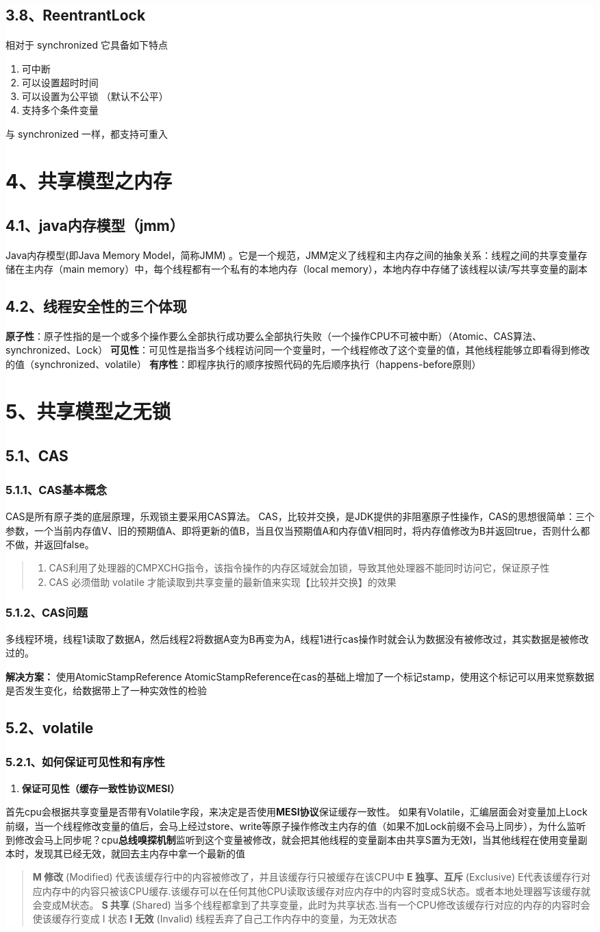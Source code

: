 
## 3.8、**ReentrantLock**
相对于 synchronized 它具备如下特点 

1. 可中断 
2. 可以设置超时时间 
3. 可以设置为公平锁 （默认不公平）
4. 支持多个条件变量 

与 synchronized 一样，都支持可重入 
# 4、共享模型之内存
## 4.1、java内存模型（jmm）
Java内存模型(即Java Memory Model，简称JMM) 。它是一个规范，JMM定义了线程和主内存之间的抽象关系：线程之间的共享变量存储在主内存（main memory）中，每个线程都有一个私有的本地内存（local memory），本地内存中存储了该线程以读/写共享变量的副本
## 4.2、线程安全性的三个体现
**原子性**：原子性指的是一个或多个操作要么全部执行成功要么全部执行失败（一个操作CPU不可被中断）（Atomic、CAS算法、synchronized、Lock）
**可见性**：可见性是指当多个线程访问同一个变量时，一个线程修改了这个变量的值，其他线程能够立即看得到修改的值（synchronized、volatile）
**有序性**：即程序执行的顺序按照代码的先后顺序执行（happens-before原则）
# 5、共享模型之无锁
## 5.1、CAS
### 5.1.1、CAS基本概念
CAS是所有原子类的底层原理，乐观锁主要采用CAS算法。
CAS，比较并交换，是JDK提供的非阻塞原子性操作，CAS的思想很简单：三个参数，一个当前内存值V、旧的预期值A、即将更新的值B，当且仅当预期值A和内存值V相同时，将内存值修改为B并返回true，否则什么都不做，并返回false。
> 1. CAS利用了处理器的CMPXCHG指令，该指令操作的内存区域就会加锁，导致其他处理器不能同时访问它，保证原子性
> 2. CAS 必须借助 volatile 才能读取到共享变量的最新值来实现【比较并交换】的效果


### 5.1.2、CAS问题
多线程环境，线程1读取了数据A，然后线程2将数据A变为B再变为A，线程1进行cas操作时就会认为数据没有被修改过，其实数据是被修改过的。

**解决方案：**
使用AtomicStampReference 
AtomicStampReference在cas的基础上增加了一个标记stamp，使用这个标记可以用来觉察数据是否发生变化，给数据带上了一种实效性的检验

## 5.2、volatile
### 5.2.1、如何保证可见性和有序性

1. **保证可见性（缓存一致性协议MESI）**

首先cpu会根据共享变量是否带有Volatile字段，来决定是否使用**MESI协议**保证缓存一致性。
如果有Volatile，汇编层面会对变量加上Lock前缀，当一个线程修改变量的值后，会马上经过store、write等原子操作修改主内存的值（如果不加Lock前缀不会马上同步），为什么监听到修改会马上同步呢？cpu**总线嗅探机制**监听到这个变量被修改，就会把其他线程的变量副本由共享S置为无效I，当其他线程在使用变量副本时，发现其已经无效，就回去主内存中拿一个最新的值

> **M 修改** (Modified) 代表该缓存行中的内容被修改了，并且该缓存行只被缓存在该CPU中
**E 独享、互斥** (Exclusive) E代表该缓存行对应内存中的内容只被该CPU缓存.该缓存可以在任何其他CPU读取该缓存对应内存中的内容时变成S状态。或者本地处理器写该缓存就会变成M状态。
**S 共享** (Shared) 当多个线程都拿到了共享变量，此时为共享状态.当有一个CPU修改该缓存行对应的内存的内容时会使该缓存行变成 I 状态
**I 无效** (Invalid) 线程丢弃了自己工作内存中的变量，为无效状态

